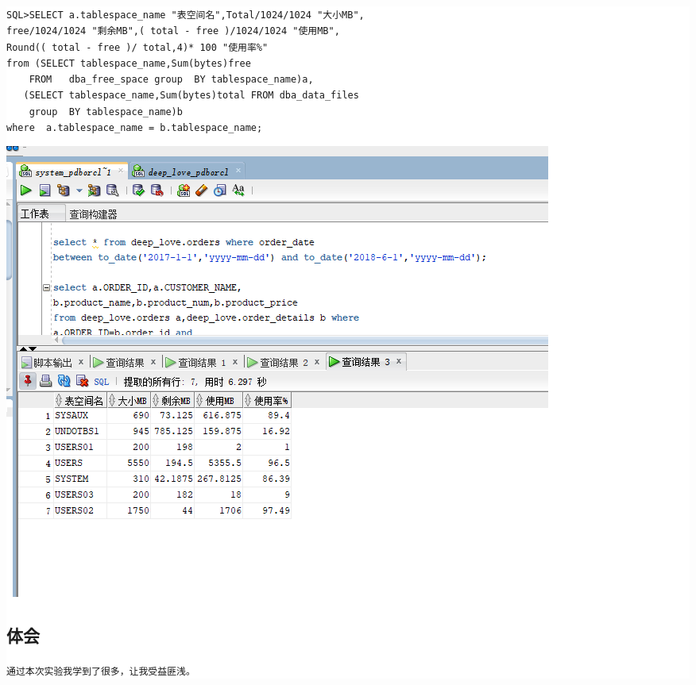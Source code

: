     SQL>SELECT a.tablespace_name "表空间名",Total/1024/1024 "大小MB",
    free/1024/1024 "剩余MB",( total - free )/1024/1024 "使用MB",
    Round(( total - free )/ total,4)* 100 "使用率%"
    from (SELECT tablespace_name,Sum(bytes)free
        FROM   dba_free_space group  BY tablespace_name)a,
       (SELECT tablespace_name,Sum(bytes)total FROM dba_data_files
        group  BY tablespace_name)b
    where  a.tablespace_name = b.tablespace_name;

![image text](p4.png)

## 体会

    通过本次实验我学到了很多，让我受益匪浅。
